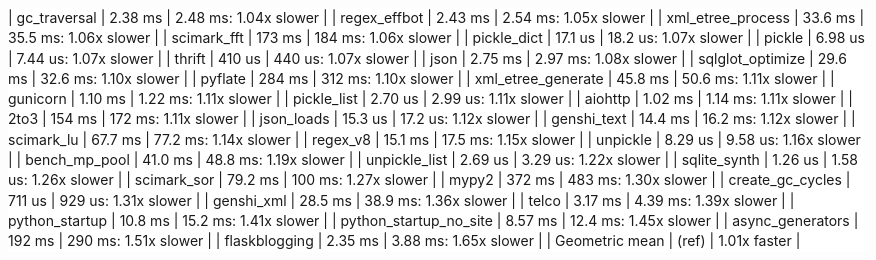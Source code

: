 | gc_traversal               | 2.38 ms                                                | 2.48 ms: 1.04x slower                                                  |
| regex_effbot               | 2.43 ms                                                | 2.54 ms: 1.05x slower                                                  |
| xml_etree_process          | 33.6 ms                                                | 35.5 ms: 1.06x slower                                                  |
| scimark_fft                | 173 ms                                                 | 184 ms: 1.06x slower                                                   |
| pickle_dict                | 17.1 us                                                | 18.2 us: 1.07x slower                                                  |
| pickle                     | 6.98 us                                                | 7.44 us: 1.07x slower                                                  |
| thrift                     | 410 us                                                 | 440 us: 1.07x slower                                                   |
| json                       | 2.75 ms                                                | 2.97 ms: 1.08x slower                                                  |
| sqlglot_optimize           | 29.6 ms                                                | 32.6 ms: 1.10x slower                                                  |
| pyflate                    | 284 ms                                                 | 312 ms: 1.10x slower                                                   |
| xml_etree_generate         | 45.8 ms                                                | 50.6 ms: 1.11x slower                                                  |
| gunicorn                   | 1.10 ms                                                | 1.22 ms: 1.11x slower                                                  |
| pickle_list                | 2.70 us                                                | 2.99 us: 1.11x slower                                                  |
| aiohttp                    | 1.02 ms                                                | 1.14 ms: 1.11x slower                                                  |
| 2to3                       | 154 ms                                                 | 172 ms: 1.11x slower                                                   |
| json_loads                 | 15.3 us                                                | 17.2 us: 1.12x slower                                                  |
| genshi_text                | 14.4 ms                                                | 16.2 ms: 1.12x slower                                                  |
| scimark_lu                 | 67.7 ms                                                | 77.2 ms: 1.14x slower                                                  |
| regex_v8                   | 15.1 ms                                                | 17.5 ms: 1.15x slower                                                  |
| unpickle                   | 8.29 us                                                | 9.58 us: 1.16x slower                                                  |
| bench_mp_pool              | 41.0 ms                                                | 48.8 ms: 1.19x slower                                                  |
| unpickle_list              | 2.69 us                                                | 3.29 us: 1.22x slower                                                  |
| sqlite_synth               | 1.26 us                                                | 1.58 us: 1.26x slower                                                  |
| scimark_sor                | 79.2 ms                                                | 100 ms: 1.27x slower                                                   |
| mypy2                      | 372 ms                                                 | 483 ms: 1.30x slower                                                   |
| create_gc_cycles           | 711 us                                                 | 929 us: 1.31x slower                                                   |
| genshi_xml                 | 28.5 ms                                                | 38.9 ms: 1.36x slower                                                  |
| telco                      | 3.17 ms                                                | 4.39 ms: 1.39x slower                                                  |
| python_startup             | 10.8 ms                                                | 15.2 ms: 1.41x slower                                                  |
| python_startup_no_site     | 8.57 ms                                                | 12.4 ms: 1.45x slower                                                  |
| async_generators           | 192 ms                                                 | 290 ms: 1.51x slower                                                   |
| flaskblogging              | 2.35 ms                                                | 3.88 ms: 1.65x slower                                                  |
| Geometric mean             | (ref)                                                  | 1.01x faster                                                           |

